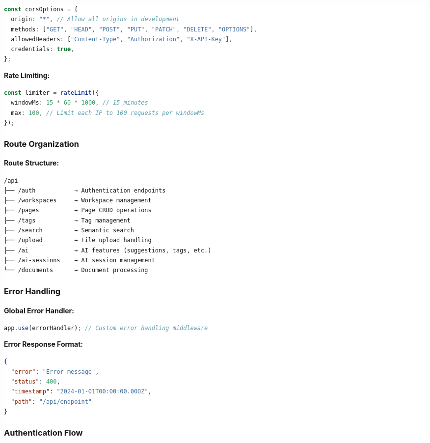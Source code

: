 ```typescript
const corsOptions = {
  origin: "*", // Allow all origins in development
  methods: ["GET", "HEAD", "POST", "PUT", "PATCH", "DELETE", "OPTIONS"],
  allowedHeaders: ["Content-Type", "Authorization", "X-API-Key"],
  credentials: true,
};
```

**Rate Limiting:**

```typescript
const limiter = rateLimit({
  windowMs: 15 * 60 * 1000, // 15 minutes
  max: 100, // Limit each IP to 100 requests per windowMs
});
```

### Route Organization

**Route Structure:**

```
/api
├── /auth           → Authentication endpoints
├── /workspaces     → Workspace management
├── /pages          → Page CRUD operations
├── /tags           → Tag management
├── /search         → Semantic search
├── /upload         → File upload handling
├── /ai             → AI features (suggestions, tags, etc.)
├── /ai-sessions    → AI session management
└── /documents      → Document processing
```

### Error Handling

**Global Error Handler:**

```typescript
app.use(errorHandler); // Custom error handling middleware
```

**Error Response Format:**

```json
{
  "error": "Error message",
  "status": 400,
  "timestamp": "2024-01-01T00:00:00.000Z",
  "path": "/api/endpoint"
}
```

### Authentication Flow
